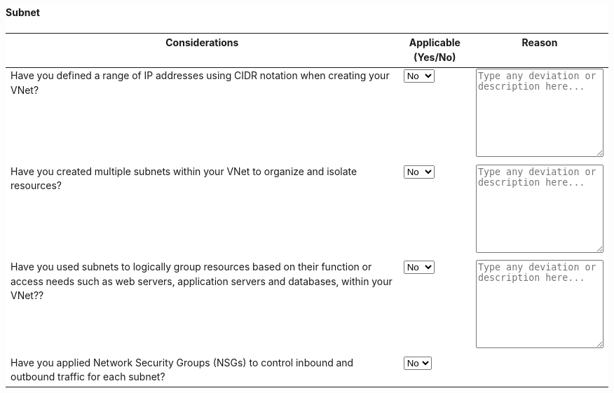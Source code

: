 #### Subnet

<table id="subnet-table">
  <thead>
    <tr>
      <th>Considerations</th>
      <th>Applicable (Yes/No)</th>
      <th>Reason</th>
    </tr>
  </thead>
  <tbody>
  <tr>
      <td>Have you defined a range of IP addresses using CIDR notation when creating your VNet?</td>
      <td>
        <div class="dropdown-container">
          <select class="dropdown-menu">
            <option value="no">No</option>
            <option value="yes">Yes</option>
          </select>
        </div>
      </td>
      <td>
        <textarea class="description-textarea" placeholder="Type any deviation or description here..." rows="8"></textarea>
      </td>
    </tr>
    <tr>
      <td>Have you created multiple subnets within your VNet to organize and isolate resources?</td>
      <td>
        <div class="dropdown-container">
          <select class="dropdown-menu">
            <option value="no">No</option>
            <option value="yes">Yes</option>
          </select>
        </div>
      </td>
      <td>
        <textarea class="description-textarea" placeholder="Type any deviation or description here..." rows="8"></textarea>
      </td>
    </tr>
    <tr>
      <td>Have you used subnets to logically group resources based on their function or access needs such as web servers, application servers and databases, within your VNet??</td>
      <td>
        <div class="dropdown-container">
          <select class="dropdown-menu">
            <option value="no">No</option>
            <option value="yes">Yes</option>
          </select>
        </div>
      </td>
      <td>
        <textarea class="description-textarea" placeholder="Type any deviation or description here..." rows="8"></textarea>
      </td>
    </tr>
    <tr>
      <td>Have you applied Network Security Groups (NSGs) to control inbound and outbound traffic for each subnet?</td>
      <td>
        <div class="dropdown-container">
          <select class="dropdown-menu">
            <option value="no">No</option>